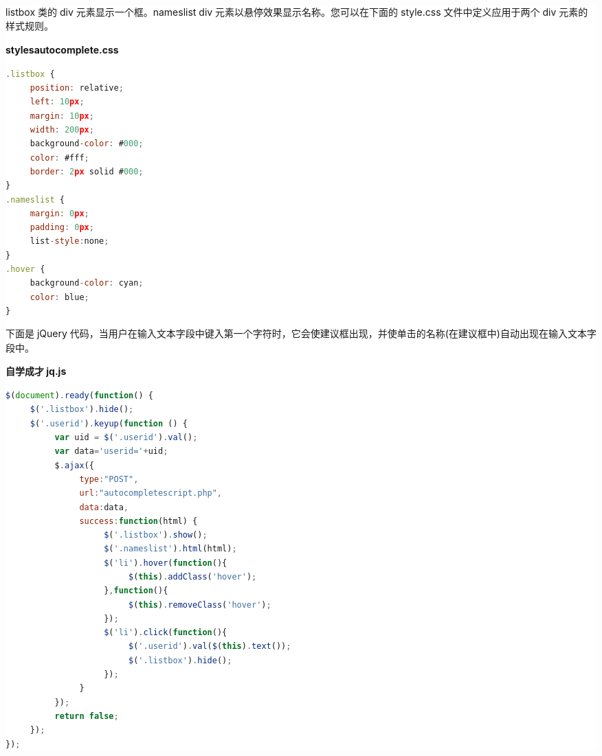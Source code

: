 listbox 类的 div 元素显示一个框。nameslist div 元素以悬停效果显示名称。您可以在下面的 style.css 文件中定义应用于两个 div 元素的样式规则。

**stylesautocomplete.css**

```js
.listbox {
     position: relative;
     left: 10px;
     margin: 10px;
     width: 200px;
     background-color: #000;
     color: #fff;
     border: 2px solid #000;
}
.nameslist {
     margin: 0px;
     padding: 0px;
     list-style:none;
}
.hover {
     background-color: cyan;
     color: blue;
}

```

下面是 jQuery 代码，当用户在输入文本字段中键入第一个字符时，它会使建议框出现，并使单击的名称(在建议框中)自动出现在输入文本字段中。

**自学成才 jq.js**

```js
$(document).ready(function() {
     $('.listbox').hide();
     $('.userid').keyup(function () {
          var uid = $('.userid').val();
          var data='userid='+uid;
          $.ajax({
               type:"POST",
               url:"autocompletescript.php",
               data:data,
               success:function(html) {
                    $('.listbox').show();
                    $('.nameslist').html(html);
                    $('li').hover(function(){
                         $(this).addClass('hover');
                    },function(){
                         $(this).removeClass('hover');
                    });
                    $('li').click(function(){
                         $('.userid').val($(this).text());
                         $('.listbox').hide();
                    });
               }
          });
          return false;
     });
});

```

